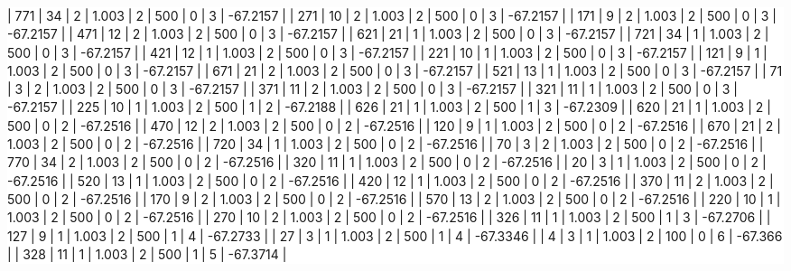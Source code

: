 | 771 |            34 |           2 |                               1.003 |          2 |          500 |              0 |                  3 |     -67.2157 |
| 271 |            10 |           2 |                               1.003 |          2 |          500 |              0 |                  3 |     -67.2157 |
| 171 |             9 |           2 |                               1.003 |          2 |          500 |              0 |                  3 |     -67.2157 |
| 471 |            12 |           2 |                               1.003 |          2 |          500 |              0 |                  3 |     -67.2157 |
| 621 |            21 |           1 |                               1.003 |          2 |          500 |              0 |                  3 |     -67.2157 |
| 721 |            34 |           1 |                               1.003 |          2 |          500 |              0 |                  3 |     -67.2157 |
| 421 |            12 |           1 |                               1.003 |          2 |          500 |              0 |                  3 |     -67.2157 |
| 221 |            10 |           1 |                               1.003 |          2 |          500 |              0 |                  3 |     -67.2157 |
| 121 |             9 |           1 |                               1.003 |          2 |          500 |              0 |                  3 |     -67.2157 |
| 671 |            21 |           2 |                               1.003 |          2 |          500 |              0 |                  3 |     -67.2157 |
| 521 |            13 |           1 |                               1.003 |          2 |          500 |              0 |                  3 |     -67.2157 |
|  71 |             3 |           2 |                               1.003 |          2 |          500 |              0 |                  3 |     -67.2157 |
| 371 |            11 |           2 |                               1.003 |          2 |          500 |              0 |                  3 |     -67.2157 |
| 321 |            11 |           1 |                               1.003 |          2 |          500 |              0 |                  3 |     -67.2157 |
| 225 |            10 |           1 |                               1.003 |          2 |          500 |              1 |                  2 |     -67.2188 |
| 626 |            21 |           1 |                               1.003 |          2 |          500 |              1 |                  3 |     -67.2309 |
| 620 |            21 |           1 |                               1.003 |          2 |          500 |              0 |                  2 |     -67.2516 |
| 470 |            12 |           2 |                               1.003 |          2 |          500 |              0 |                  2 |     -67.2516 |
| 120 |             9 |           1 |                               1.003 |          2 |          500 |              0 |                  2 |     -67.2516 |
| 670 |            21 |           2 |                               1.003 |          2 |          500 |              0 |                  2 |     -67.2516 |
| 720 |            34 |           1 |                               1.003 |          2 |          500 |              0 |                  2 |     -67.2516 |
|  70 |             3 |           2 |                               1.003 |          2 |          500 |              0 |                  2 |     -67.2516 |
| 770 |            34 |           2 |                               1.003 |          2 |          500 |              0 |                  2 |     -67.2516 |
| 320 |            11 |           1 |                               1.003 |          2 |          500 |              0 |                  2 |     -67.2516 |
|  20 |             3 |           1 |                               1.003 |          2 |          500 |              0 |                  2 |     -67.2516 |
| 520 |            13 |           1 |                               1.003 |          2 |          500 |              0 |                  2 |     -67.2516 |
| 420 |            12 |           1 |                               1.003 |          2 |          500 |              0 |                  2 |     -67.2516 |
| 370 |            11 |           2 |                               1.003 |          2 |          500 |              0 |                  2 |     -67.2516 |
| 170 |             9 |           2 |                               1.003 |          2 |          500 |              0 |                  2 |     -67.2516 |
| 570 |            13 |           2 |                               1.003 |          2 |          500 |              0 |                  2 |     -67.2516 |
| 220 |            10 |           1 |                               1.003 |          2 |          500 |              0 |                  2 |     -67.2516 |
| 270 |            10 |           2 |                               1.003 |          2 |          500 |              0 |                  2 |     -67.2516 |
| 326 |            11 |           1 |                               1.003 |          2 |          500 |              1 |                  3 |     -67.2706 |
| 127 |             9 |           1 |                               1.003 |          2 |          500 |              1 |                  4 |     -67.2733 |
|  27 |             3 |           1 |                               1.003 |          2 |          500 |              1 |                  4 |     -67.3346 |
|   4 |             3 |           1 |                               1.003 |          2 |          100 |              0 |                  6 |     -67.366  |
| 328 |            11 |           1 |                               1.003 |          2 |          500 |              1 |                  5 |     -67.3714 |